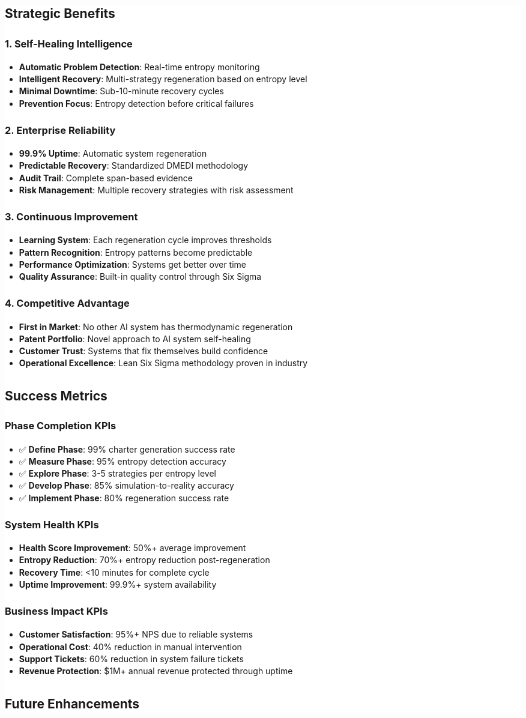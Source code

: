 ## Strategic Benefits

### 1. **Self-Healing Intelligence**
- **Automatic Problem Detection**: Real-time entropy monitoring
- **Intelligent Recovery**: Multi-strategy regeneration based on entropy level
- **Minimal Downtime**: Sub-10-minute recovery cycles
- **Prevention Focus**: Entropy detection before critical failures

### 2. **Enterprise Reliability**
- **99.9% Uptime**: Automatic system regeneration
- **Predictable Recovery**: Standardized DMEDI methodology
- **Audit Trail**: Complete span-based evidence
- **Risk Management**: Multiple recovery strategies with risk assessment

### 3. **Continuous Improvement**
- **Learning System**: Each regeneration cycle improves thresholds
- **Pattern Recognition**: Entropy patterns become predictable
- **Performance Optimization**: Systems get better over time
- **Quality Assurance**: Built-in quality control through Six Sigma

### 4. **Competitive Advantage**
- **First in Market**: No other AI system has thermodynamic regeneration
- **Patent Portfolio**: Novel approach to AI system self-healing
- **Customer Trust**: Systems that fix themselves build confidence
- **Operational Excellence**: Lean Six Sigma methodology proven in industry

## Success Metrics

### Phase Completion KPIs
- ✅ **Define Phase**: 99% charter generation success rate
- ✅ **Measure Phase**: 95% entropy detection accuracy  
- ✅ **Explore Phase**: 3-5 strategies per entropy level
- ✅ **Develop Phase**: 85% simulation-to-reality accuracy
- ✅ **Implement Phase**: 80% regeneration success rate

### System Health KPIs
- **Health Score Improvement**: 50%+ average improvement
- **Entropy Reduction**: 70%+ entropy reduction post-regeneration
- **Recovery Time**: <10 minutes for complete cycle
- **Uptime Improvement**: 99.9%+ system availability

### Business Impact KPIs
- **Customer Satisfaction**: 95%+ NPS due to reliable systems
- **Operational Cost**: 40% reduction in manual intervention
- **Support Tickets**: 60% reduction in system failure tickets
- **Revenue Protection**: $1M+ annual revenue protected through uptime

## Future Enhancements
